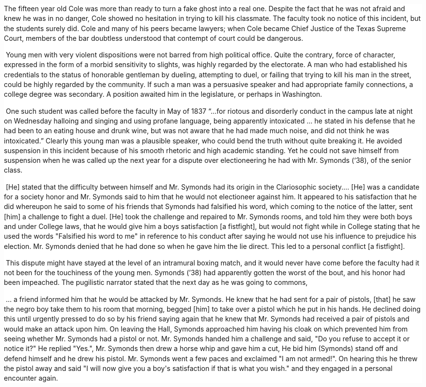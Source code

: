 The fifteen year old Cole was more than ready to turn a fake ghost into a real
one. Despite the fact that  he was not afraid and knew he was in no danger, Cole
showed no  hesitation in trying to kill his classmate. The faculty took no
notice  of this incident, but the students surely did. Cole and many of his
peers became lawyers; when Cole became Chief Justice of the Texas  Supreme
Court, members of the bar doubtless understood that contempt of  court could be
dangerous.

​	Young men with very violent  dispositions were not barred from high
political office. Quite the  contrary, force of character, expressed in the form
of a morbid  sensitivity to slights, was highly regarded by the electorate. A
man who had established his credentials to the status of honorable gentleman by
dueling, attempting to duel, or failing that trying to kill his man in  the
street, could be highly regarded by the community.  If such a man  was a
persuasive speaker and had appropriate family connections, a  college degree was
secondary. A position awaited him in the legislature, or perhaps in Washington.

​	One such student was called before the faculty in May of 1837 “…for
riotous and disorderly conduct in the  campus late at night on Wednesday
halloing and singing and using profane language, being apparently intoxicated
... he stated in his defense  that he had been to an eating house and drunk
wine, but was not aware  that he had made much noise, and did not think he was
intoxicated.”   Clearly this young man was a plausible speaker, who could bend
the truth without quite breaking it. He avoided suspension in this incident
because of his smooth rhetoric and high academic standing. Yet he could  not
save himself from suspension when he was called up the next year for a dispute
over electioneering he had with Mr. Symonds (‘38), of the  senior class.

​	[He] stated that the difficulty between himself and Mr. Symonds had its
origin in the Clariosophic society.... [He] was a  candidate for a society honor
and Mr. Symonds said to him that he would  not electioneer against him. It
appeared to his satisfaction that he did whereupon he said to some of his
friends that Symonds had falsified his word, which coming to the notice of the
latter, sent [him] a challenge  to fight a duel. [He] took the challenge and
repaired to Mr. Symonds  rooms, and told him they were both boys and under
College laws, that he  would give him a boys satisfaction [a fistfight], but
would not fight  while in College stating that he used the words "Falsified his
word to  me" in reference to his conduct after saying he would not use his
influence to prejudice his election. Mr. Symonds denied that he had done so when
he gave him the lie direct. This led to a personal conflict [a  fistfight].

​	This dispute might have stayed at the level of an  intramural boxing
match, and it would never have come before the faculty had it not been for the
touchiness of the young men. Symonds (’38) had  apparently gotten the worst of
the bout, and his honor had been  impeached. The pugilistic narrator stated that
the next day as he was  going to commons,

​	... a friend informed him that he would be  attacked by Mr. Symonds. He
knew that he had sent for a pair of pistols, [that] he saw the negro boy take
them to his room that morning, begged  [him] to take over a pistol which he put
in his hands. He declined doing this until urgently pressed to do so by his
friend saying again that he knew that Mr. Symonds had received a pair of pistols
and would make an  attack upon him. On leaving the Hall, Symonds approached him
having his  cloak on which prevented him from seeing whether Mr. Symonds had a
pistol or not. Mr. Symonds handed him a challenge and said, "Do you  refuse to
accept it or notice it?" He replied "Yes.", Mr. Symonds then  drew a horse whip
and gave him a cut, He bid him (Symonds) stand off and defend himself and he
drew his pistol. Mr. Symonds went a few paces and exclaimed "I am not armed!".
On hearing this he threw the pistol away  and said "I will now give you a boy's
satisfaction if that is what you  wish." and they engaged in a personal
encounter again.
